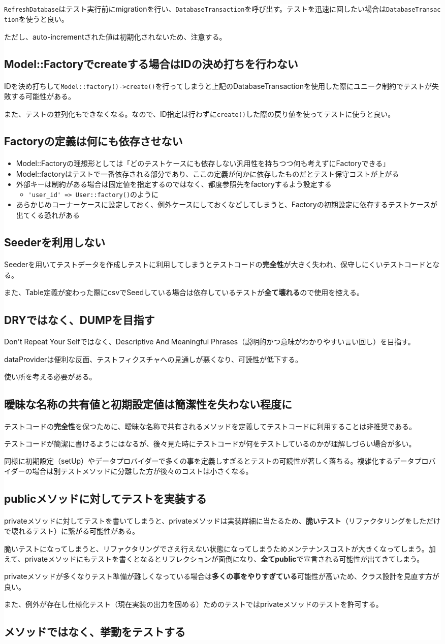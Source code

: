 `RefreshDatabase`はテスト実行前にmigrationを行い、`DatabaseTransaction`を呼び出す。テストを迅速に回したい場合は`DatabaseTransaction`を使うと良い。  
  
ただし、auto-incrementされた値は初期化されないため、注意する。  
  
## Model::Factoryでcreateする場合はIDの決め打ちを行わない  
  
IDを決め打ちして`Model::factory()->create()`を行ってしまうと上記のDatabaseTransactionを使用した際にユニーク制約でテストが失敗する可能性がある。  
  
また、テストの並列化もできなくなる。なので、ID指定は行わずに`create()`した際の戻り値を使ってテストに使うと良い。  

## Factoryの定義は何にも依存させない

- Model::Factoryの理想形としては「どのテストケースにも依存しない汎用性を持ちつつ何も考えずにFactoryできる」
- Model::factoryはテストで一番依存される部分であり、ここの定義が何かに依存したものだとテスト保守コストが上がる
- 外部キーは制約がある場合は固定値を指定するのではなく、都度参照先をfactoryするよう設定する
	- `'user_id' => User::factory()`のように
- あらかじめコーナーケースに設定しておく、例外ケースにしておくなどしてしまうと、Factoryの初期設定に依存するテストケースが出てくる恐れがある
  
## Seederを利用しない  
  
Seederを用いてテストデータを作成しテストに利用してしまうとテストコードの**完全性**が大きく失われ、保守しにくいテストコードとなる。  
  
また、Table定義が変わった際にcsvでSeedしている場合は依存しているテストが**全て壊れる**ので使用を控える。  
  
## DRYではなく、DUMPを目指す  
  
Don't Repeat Your Selfではなく、Descriptive And Meaningful Phrases（説明的かつ意味がわかりやすい言い回し）を目指す。

dataProviderは便利な反面、テストフィクスチャへの見通しが悪くなり、可読性が低下する。

使い所を考える必要がある。
  
## 曖昧な名称の共有値と初期設定値は簡潔性を失わない程度に  
  
テストコードの**完全性**を保つために、曖昧な名称で共有されるメソッドを定義してテストコードに利用することは非推奨である。  
  
テストコードが簡潔に書けるようにはなるが、後々見た時にテストコードが何をテストしているのかが理解しづらい場合が多い。  
  
同様に初期設定（setUp）やデータプロバイダーで多くの事を定義しすぎるとテストの可読性が著しく落ちる。複雑化するデータプロバイダーの場合は別テストメソッドに分離した方が後々のコストは小さくなる。  
  
## publicメソッドに対してテストを実装する  
  
privateメソッドに対してテストを書いてしまうと、privateメソッドは実装詳細に当たるため、**脆いテスト**（リファクタリングをしただけで壊れるテスト）に繋がる可能性がある。  
  
脆いテストになってしまうと、リファクタリングでさえ行えない状態になってしまうためメンテナンスコストが大きくなってしまう。加えて、privateメソッドにもテストを書くとなるとリフレクションが面倒になり、**全てpublic**で宣言される可能性が出てきてしまう。  
  
privateメソッドが多くなりテスト準備が難しくなっている場合は**多くの事をやりすぎている**可能性が高いため、クラス設計を見直す方が良い。  
  
また、例外が存在し仕様化テスト（現在実装の出力を固める）ためのテストではprivateメソッドのテストを許可する。  
  
## メソッドではなく、挙動をテストする  
  